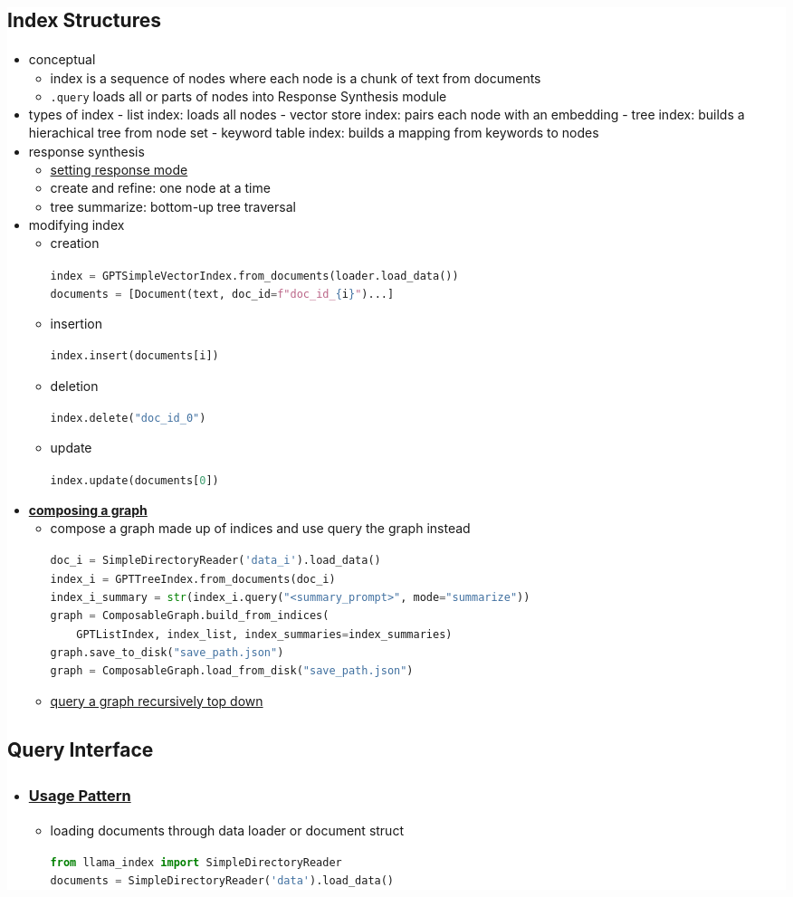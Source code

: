## Index Structures
- conceptual
	- index is a sequence of nodes where each node is a chunk of text from documents
	- `.query` loads all or parts of nodes into Response Synthesis module
- types of index
	  - list index: loads all nodes
	  - vector store index: pairs each node with an embedding
	  - tree index: builds a hierachical tree from node set
	  - keyword table index: builds a mapping from keywords to nodes
- response synthesis
	- [setting response mode](https://gpt-index.readthedocs.io/en/latest/guides/primer/usage_pattern.html#setting-response-mode)
	- create and refine: one node at a time
	- tree summarize: bottom-up tree traversal
- modifying index
  - creation
	```python
	index = GPTSimpleVectorIndex.from_documents(loader.load_data())
	documents = [Document(text, doc_id=f"doc_id_{i}")...]
	```
  - insertion
	```python
	index.insert(documents[i])
	```
  - deletion
	```python
	index.delete("doc_id_0")
	```
  - update
	```python
	index.update(documents[0])
	```
- [**composing a graph**](https://gpt-index.readthedocs.io/en/latest/how_to/index_structs/composability.html)
  - compose a graph made up of indices and use query the graph instead
	```python
	doc_i = SimpleDirectoryReader('data_i').load_data()
	index_i = GPTTreeIndex.from_documents(doc_i)
	index_i_summary = str(index_i.query("<summary_prompt>", mode="summarize"))
	graph = ComposableGraph.build_from_indices(
		GPTListIndex, index_list, index_summaries=index_summaries)
	graph.save_to_disk("save_path.json")
	graph = ComposableGraph.load_from_disk("save_path.json")
	```
  - [query a graph recursively top down](https://gpt-index.readthedocs.io/en/latest/reference/indices/composability_query.html)

## Query Interface
- ### [Usage Pattern](https://gpt-index.readthedocs.io/en/latest/guides/primer/usage_pattern.html)
	- loading documents through data loader or document struct
		```python
		from llama_index import SimpleDirectoryReader
		documents = SimpleDirectoryReader('data').load_data()
	